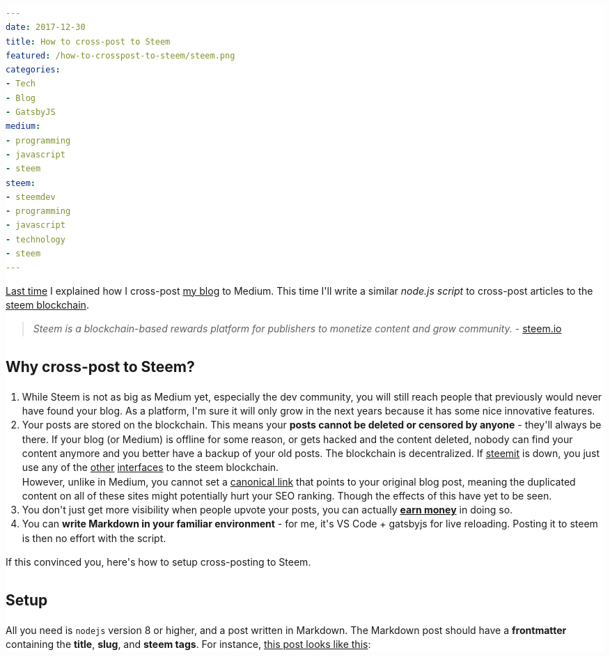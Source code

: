 ```yaml
---
date: 2017-12-30
title: How to cross-post to Steem
featured: /how-to-crosspost-to-steem/steem.png
categories:
- Tech
- Blog
- GatsbyJS
medium:
- programming
- javascript
- steem
steem:
- steemdev
- programming
- javascript
- technology
- steem
---
```


[Last time](/how-to-crosspost-to-medium) I explained how I cross-post [my blog](/) to Medium.
This time I'll write a similar _node.js script_ to cross-post articles to the [steem blockchain](https://steemit.com/@cmichel).

> _Steem is a blockchain-based rewards platform for publishers to monetize content and grow community._ - [steem.io](https://steem.io)

## Why cross-post to Steem?
1. While Steem is not as big as Medium yet, especially the dev community, you will still reach people that previously would never have found your blog. As a platform, I'm sure it will only grow in the next years because it has some nice innovative features.
1. Your posts are stored on the blockchain. This means your **posts cannot be deleted or censored by anyone** - they'll always be there. If your blog (or Medium) is offline for some reason, or gets hacked and the content deleted, nobody can find your content anymore and you better have a backup of your old posts. The blockchain is decentralized. If [steemit](https://steemit.com) is down, you just use any of the [other](https://busy.org/) [interfaces](https://stage.steemiz.io/) to the steem blockchain.  
However, unlike in Medium, you cannot set a [canonical link](https://help.medium.com/hc/en-us/articles/217991468-SEO-and-duplicate-content) that points to your original blog post, meaning the duplicated content on all of these sites might potentially hurt your SEO ranking. Though the effects of this have yet to be seen.
1. You don't just get more visibility when people upvote your posts, you can actually [**earn money**](https://medium.com/chain-cloud-company-blog/platforms-pt-2-there-is-no-free-money-on-steemit-and-golos-40152d418723) in doing so.
1. You can **write Markdown in your familiar environment** - for me, it's VS Code + gatsbyjs for live reloading. Posting it to steem is then no effort with the script.

If this convinced you, here's how to setup cross-posting to Steem.

## Setup
All you need is `nodejs` version 8 or higher, and a post written in Markdown. The Markdown post should have a **frontmatter** containing the **title**, **slug**, and **steem tags**.
For instance, [this post looks like this](https://github.com/MrToph/cmichelio/blob/master/src/pages/how-to-crosspost-to-steem/how-to-crosspost-to-steem.md):
